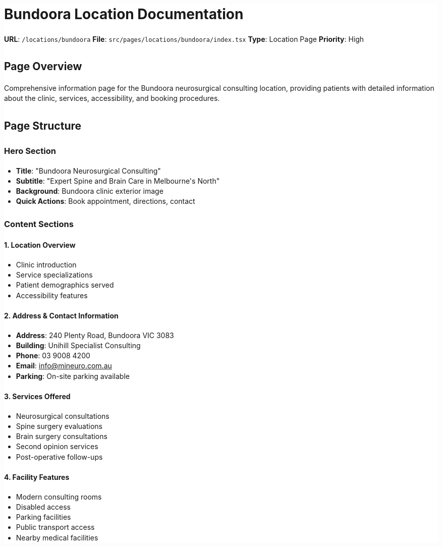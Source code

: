 # Bundoora Location Documentation

**URL**: `/locations/bundoora`
**File**: `src/pages/locations/bundoora/index.tsx`
**Type**: Location Page
**Priority**: High

## Page Overview

Comprehensive information page for the Bundoora neurosurgical consulting location, providing patients with detailed information about the clinic, services, accessibility, and booking procedures.

## Page Structure

### **Hero Section**
- **Title**: "Bundoora Neurosurgical Consulting"
- **Subtitle**: "Expert Spine and Brain Care in Melbourne's North"
- **Background**: Bundoora clinic exterior image
- **Quick Actions**: Book appointment, directions, contact

### **Content Sections**

#### 1. **Location Overview**
- Clinic introduction
- Service specializations
- Patient demographics served
- Accessibility features

#### 2. **Address & Contact Information**
- **Address**: 240 Plenty Road, Bundoora VIC 3083
- **Building**: Unihill Specialist Consulting
- **Phone**: 03 9008 4200
- **Email**: info@mineuro.com.au
- **Parking**: On-site parking available

#### 3. **Services Offered**
- Neurosurgical consultations
- Spine surgery evaluations
- Brain surgery consultations
- Second opinion services
- Post-operative follow-ups

#### 4. **Facility Features**
- Modern consulting rooms
- Disabled access
- Parking facilities
- Public transport access
- Nearby medical facilities
